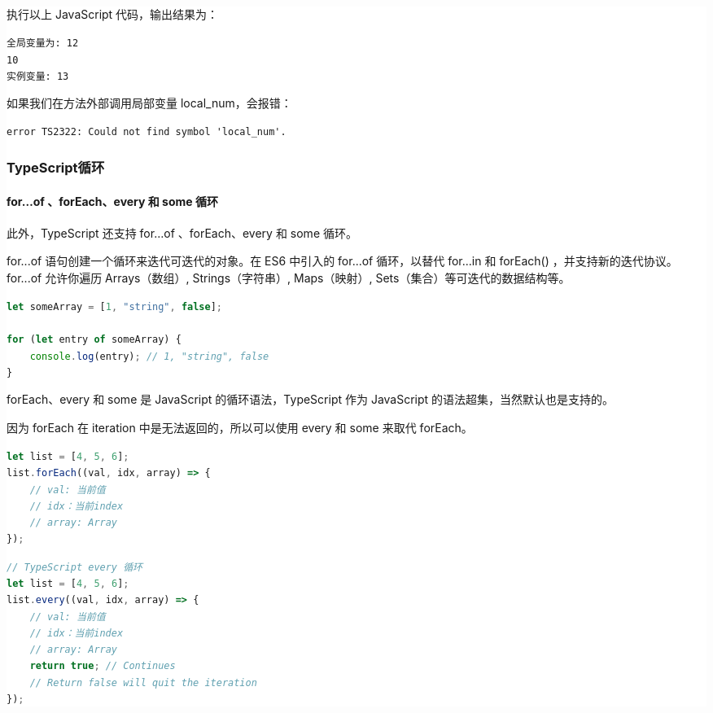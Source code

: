 执行以上 JavaScript 代码，输出结果为：

```
全局变量为: 12
10
实例变量: 13
```

如果我们在方法外部调用局部变量 local_num，会报错：

```
error TS2322: Could not find symbol 'local_num'.
```



### TypeScript循环

#### for…of 、forEach、every 和 some 循环

此外，TypeScript 还支持 for…of 、forEach、every 和 some 循环。

for...of 语句创建一个循环来迭代可迭代的对象。在 ES6 中引入的 for...of 循环，以替代 for...in 和 forEach() ，并支持新的迭代协议。for...of 允许你遍历 Arrays（数组）, Strings（字符串）, Maps（映射）, Sets（集合）等可迭代的数据结构等。

```ts
let someArray = [1, "string", false];
 
for (let entry of someArray) {
    console.log(entry); // 1, "string", false
}
```

forEach、every 和 some 是 JavaScript 的循环语法，TypeScript 作为 JavaScript 的语法超集，当然默认也是支持的。

因为 forEach 在 iteration 中是无法返回的，所以可以使用 every 和 some 来取代 forEach。

```ts
let list = [4, 5, 6];
list.forEach((val, idx, array) => {
    // val: 当前值
    // idx：当前index
    // array: Array
});
```

```ts
// TypeScript every 循环
let list = [4, 5, 6];
list.every((val, idx, array) => {
    // val: 当前值
    // idx：当前index
    // array: Array
    return true; // Continues
    // Return false will quit the iteration
});
```

